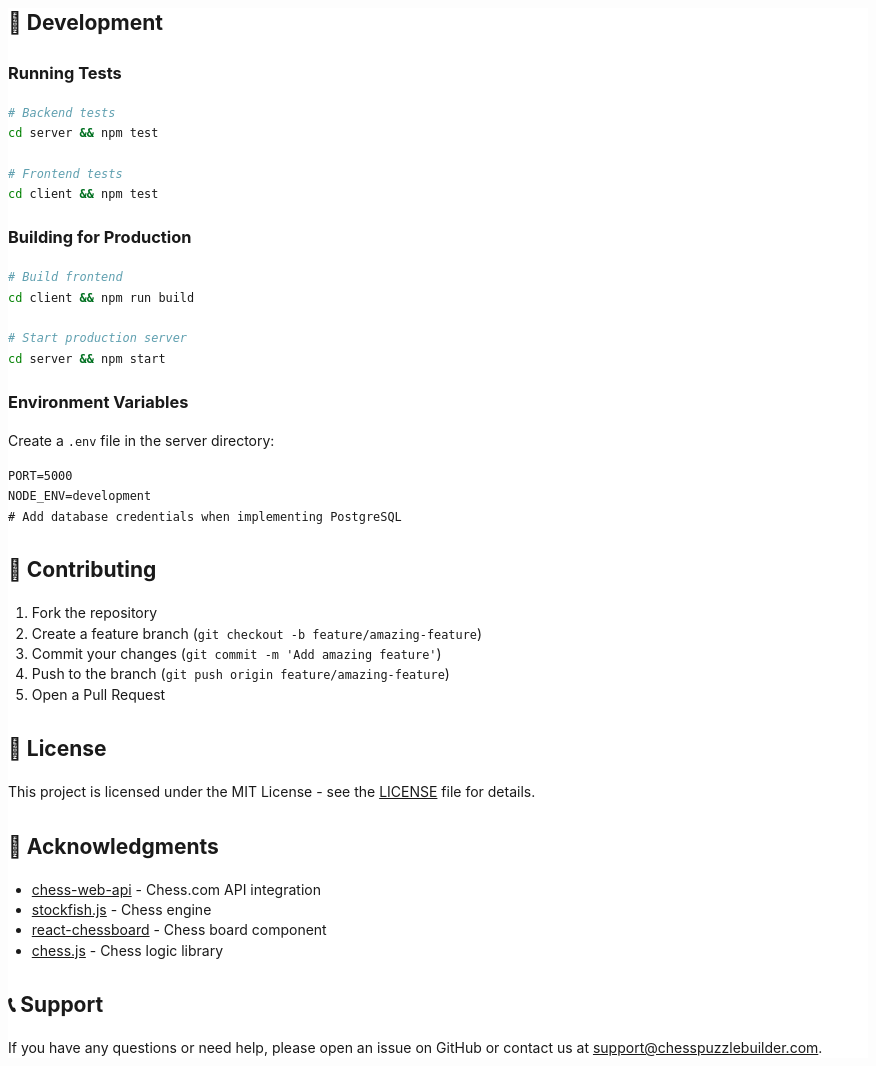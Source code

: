 ## 🚧 Development

### Running Tests
```bash
# Backend tests
cd server && npm test

# Frontend tests
cd client && npm test
```

### Building for Production
```bash
# Build frontend
cd client && npm run build

# Start production server
cd server && npm start
```

### Environment Variables
Create a `.env` file in the server directory:
```env
PORT=5000
NODE_ENV=development
# Add database credentials when implementing PostgreSQL
```

## 🤝 Contributing

1. Fork the repository
2. Create a feature branch (`git checkout -b feature/amazing-feature`)
3. Commit your changes (`git commit -m 'Add amazing feature'`)
4. Push to the branch (`git push origin feature/amazing-feature`)
5. Open a Pull Request

## 📝 License

This project is licensed under the MIT License - see the [LICENSE](LICENSE) file for details.

## 🙏 Acknowledgments

- [chess-web-api](https://github.com/andyruwruw/chess-web-api) - Chess.com API integration
- [stockfish.js](https://github.com/lichess-org/stockfish.js) - Chess engine
- [react-chessboard](https://github.com/Clariity/react-chessboard) - Chess board component
- [chess.js](https://github.com/jhlywa/chess.js) - Chess logic library

## 📞 Support

If you have any questions or need help, please open an issue on GitHub or contact us at support@chesspuzzlebuilder.com.
